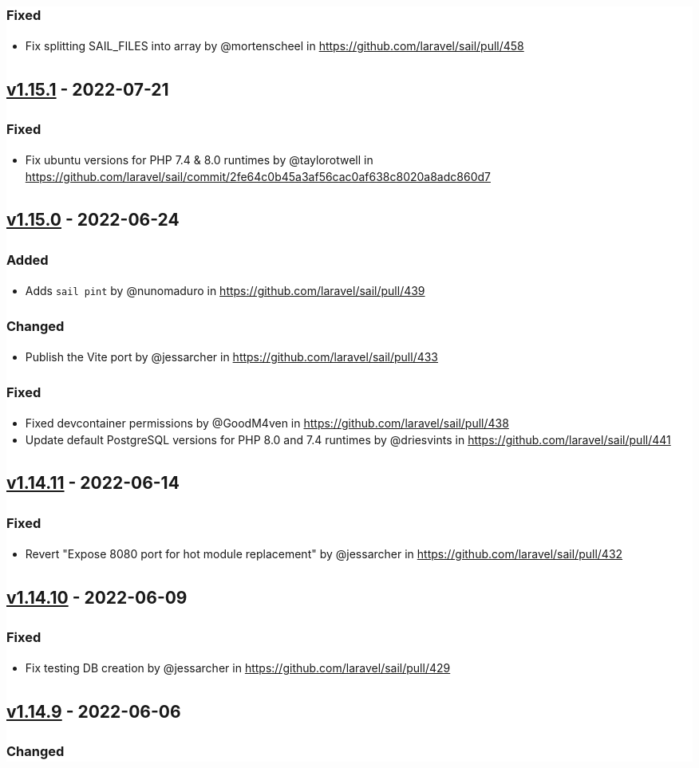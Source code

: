 ### Fixed

- Fix splitting SAIL_FILES into array by @mortenscheel in https://github.com/laravel/sail/pull/458

## [v1.15.1](https://github.com/laravel/sail/compare/v1.15.0...v1.15.1) - 2022-07-21

### Fixed

- Fix ubuntu versions for PHP 7.4 & 8.0 runtimes by @taylorotwell in https://github.com/laravel/sail/commit/2fe64c0b45a3af56cac0af638c8020a8adc860d7

## [v1.15.0](https://github.com/laravel/sail/compare/v1.14.11...v1.15.0) - 2022-06-24

### Added

- Adds `sail pint` by @nunomaduro in https://github.com/laravel/sail/pull/439

### Changed

- Publish the Vite port by @jessarcher in https://github.com/laravel/sail/pull/433

### Fixed

- Fixed devcontainer permissions by @GoodM4ven in https://github.com/laravel/sail/pull/438
- Update default PostgreSQL versions for PHP 8.0 and 7.4 runtimes by @driesvints in https://github.com/laravel/sail/pull/441

## [v1.14.11](https://github.com/laravel/sail/compare/v1.14.10...v1.14.11) - 2022-06-14

### Fixed

- Revert "Expose 8080 port for hot module replacement" by @jessarcher in https://github.com/laravel/sail/pull/432

## [v1.14.10](https://github.com/laravel/sail/compare/v1.14.9...v1.14.10) - 2022-06-09

### Fixed

- Fix testing DB creation by @jessarcher in https://github.com/laravel/sail/pull/429

## [v1.14.9](https://github.com/laravel/sail/compare/v1.14.8...v1.14.9) - 2022-06-06

### Changed
